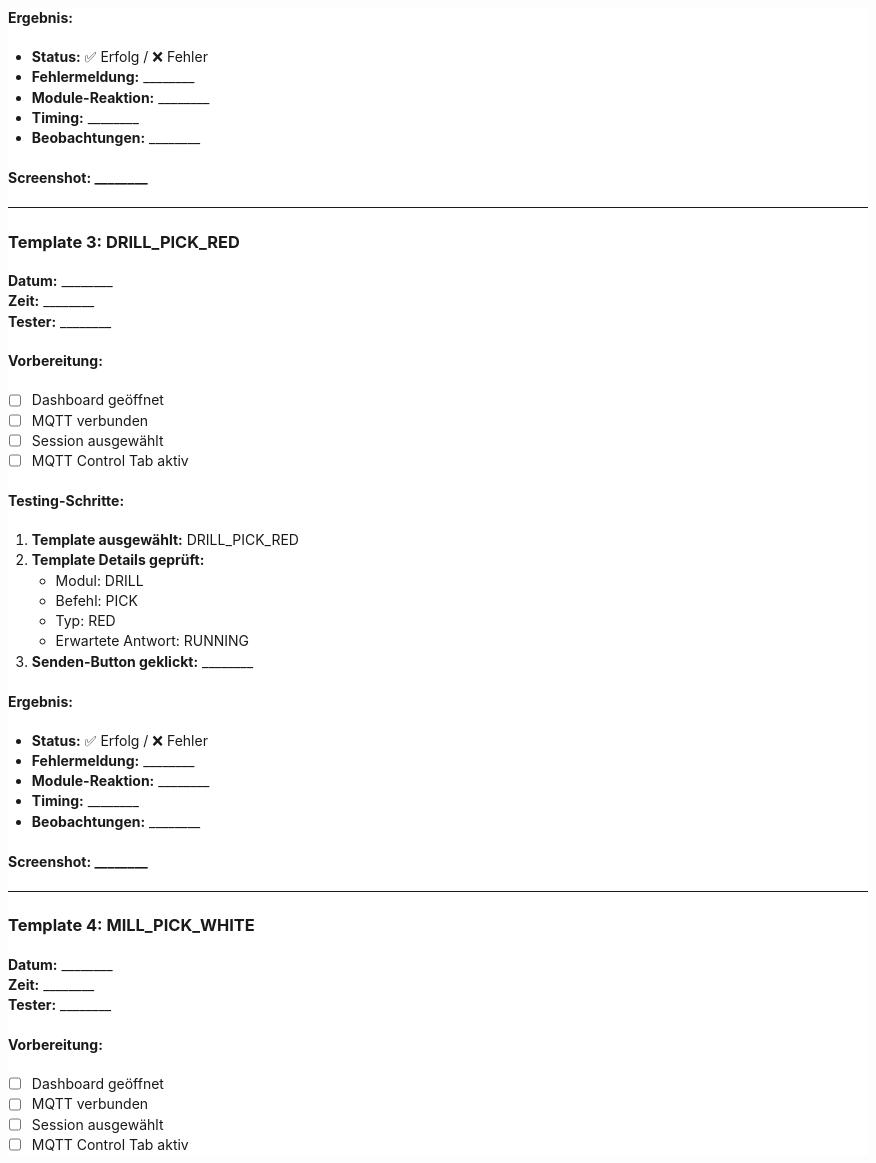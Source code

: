 #### **Ergebnis:**
- **Status:** ✅ Erfolg / ❌ Fehler
- **Fehlermeldung:** ________
- **Module-Reaktion:** ________
- **Timing:** ________
- **Beobachtungen:** ________

#### **Screenshot:** ________

---

### **Template 3: DRILL_PICK_RED**
**Datum:** ________  
**Zeit:** ________  
**Tester:** ________  

#### **Vorbereitung:**
- [ ] Dashboard geöffnet
- [ ] MQTT verbunden
- [ ] Session ausgewählt
- [ ] MQTT Control Tab aktiv

#### **Testing-Schritte:**
1. **Template ausgewählt:** DRILL_PICK_RED
2. **Template Details geprüft:**
   - Modul: DRILL
   - Befehl: PICK
   - Typ: RED
   - Erwartete Antwort: RUNNING
3. **Senden-Button geklickt:** ________

#### **Ergebnis:**
- **Status:** ✅ Erfolg / ❌ Fehler
- **Fehlermeldung:** ________
- **Module-Reaktion:** ________
- **Timing:** ________
- **Beobachtungen:** ________

#### **Screenshot:** ________

---

### **Template 4: MILL_PICK_WHITE**
**Datum:** ________  
**Zeit:** ________  
**Tester:** ________  

#### **Vorbereitung:**
- [ ] Dashboard geöffnet
- [ ] MQTT verbunden
- [ ] Session ausgewählt
- [ ] MQTT Control Tab aktiv
